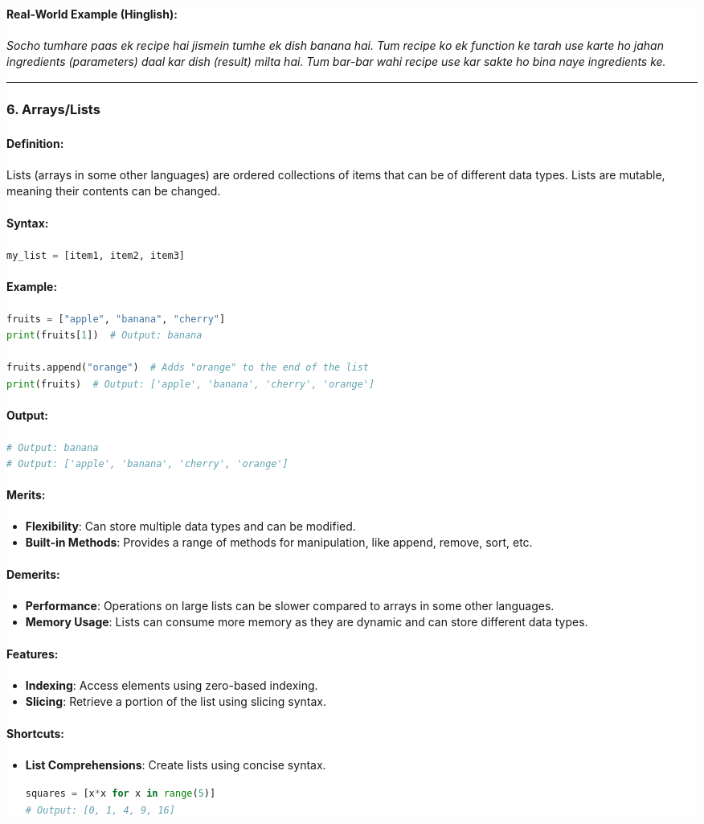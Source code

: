 #### **Real-World Example (Hinglish)**:
*Socho tumhare paas ek recipe hai jismein tumhe ek dish banana hai. Tum recipe ko ek function ke tarah use karte ho jahan ingredients (parameters) daal kar dish (result) milta hai. Tum bar-bar wahi recipe use kar sakte ho bina naye ingredients ke.*

---

### 6. **Arrays/Lists**

#### **Definition**:
Lists (arrays in some other languages) are ordered collections of items that can be of different data types. Lists are mutable, meaning their contents can be changed.

#### **Syntax**:
```python
my_list = [item1, item2, item3]
```

#### **Example**:
```python
fruits = ["apple", "banana", "cherry"]
print(fruits[1])  # Output: banana

fruits.append("orange")  # Adds "orange" to the end of the list
print(fruits)  # Output: ['apple', 'banana', 'cherry', 'orange']
```

#### **Output**:
```python
# Output: banana
# Output: ['apple', 'banana', 'cherry', 'orange']
```

#### **Merits**:
- **Flexibility**: Can store multiple data types and can be modified.
- **Built-in Methods**: Provides a range of methods for manipulation, like append, remove, sort, etc.

#### **Demerits**:
- **Performance**: Operations on large lists can be slower compared to arrays in some other languages.
- **Memory Usage**: Lists can consume more memory as they are dynamic and can store different data types.

#### **Features**:
- **Indexing**: Access elements using zero-based indexing.
- **Slicing**: Retrieve a portion of the list using slicing syntax.

#### **Shortcuts**:
- **List Comprehensions**: Create lists using concise syntax.
  ```python
  squares = [x*x for x in range(5)]
  # Output: [0, 1, 4, 9, 16]
  ```
